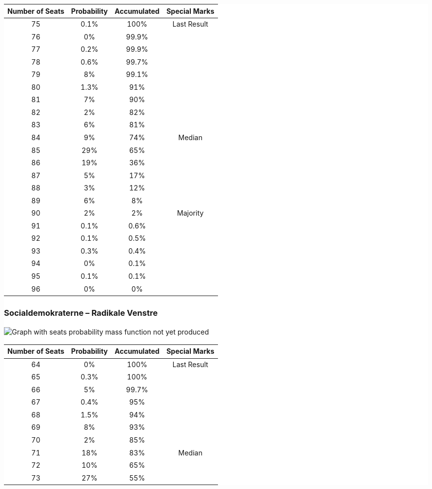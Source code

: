 | Number of Seats | Probability | Accumulated | Special Marks |
|:---------------:|:-----------:|:-----------:|:-------------:|
| 75 | 0.1% | 100% | Last Result |
| 76 | 0% | 99.9% |  |
| 77 | 0.2% | 99.9% |  |
| 78 | 0.6% | 99.7% |  |
| 79 | 8% | 99.1% |  |
| 80 | 1.3% | 91% |  |
| 81 | 7% | 90% |  |
| 82 | 2% | 82% |  |
| 83 | 6% | 81% |  |
| 84 | 9% | 74% | Median |
| 85 | 29% | 65% |  |
| 86 | 19% | 36% |  |
| 87 | 5% | 17% |  |
| 88 | 3% | 12% |  |
| 89 | 6% | 8% |  |
| 90 | 2% | 2% | Majority |
| 91 | 0.1% | 0.6% |  |
| 92 | 0.1% | 0.5% |  |
| 93 | 0.3% | 0.4% |  |
| 94 | 0% | 0.1% |  |
| 95 | 0.1% | 0.1% |  |
| 96 | 0% | 0% |  |

### Socialdemokraterne – Radikale Venstre

![Graph with seats probability mass function not yet produced](2020-03-29-Voxmeter-coalitions-seats-pmf-a–b.png "Seats Probability Mass Function")

| Number of Seats | Probability | Accumulated | Special Marks |
|:---------------:|:-----------:|:-----------:|:-------------:|
| 64 | 0% | 100% | Last Result |
| 65 | 0.3% | 100% |  |
| 66 | 5% | 99.7% |  |
| 67 | 0.4% | 95% |  |
| 68 | 1.5% | 94% |  |
| 69 | 8% | 93% |  |
| 70 | 2% | 85% |  |
| 71 | 18% | 83% | Median |
| 72 | 10% | 65% |  |
| 73 | 27% | 55% |  |